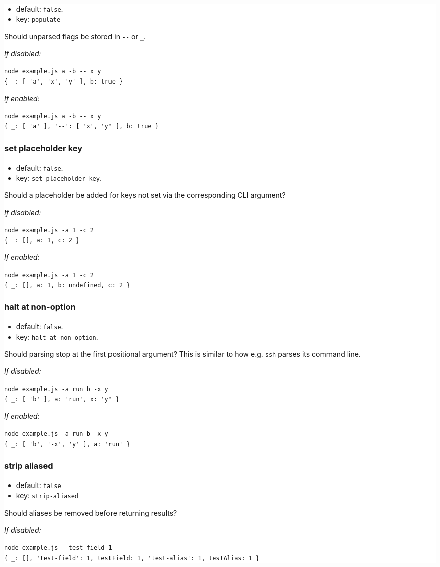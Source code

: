 -   default: `false`.
-   key: `populate--`

Should unparsed flags be stored in `--` or `_`.

*If disabled:*

    node example.js a -b -- x y
    { _: [ 'a', 'x', 'y' ], b: true }

*If enabled:*

    node example.js a -b -- x y
    { _: [ 'a' ], '--': [ 'x', 'y' ], b: true }

### set placeholder key

-   default: `false`.
-   key: `set-placeholder-key`.

Should a placeholder be added for keys not set via the corresponding CLI argument?

*If disabled:*

    node example.js -a 1 -c 2
    { _: [], a: 1, c: 2 }

*If enabled:*

    node example.js -a 1 -c 2
    { _: [], a: 1, b: undefined, c: 2 }

### halt at non-option

-   default: `false`.
-   key: `halt-at-non-option`.

Should parsing stop at the first positional argument? This is similar to how e.g. `ssh` parses its command line.

*If disabled:*

    node example.js -a run b -x y
    { _: [ 'b' ], a: 'run', x: 'y' }

*If enabled:*

    node example.js -a run b -x y
    { _: [ 'b', '-x', 'y' ], a: 'run' }

### strip aliased

-   default: `false`
-   key: `strip-aliased`

Should aliases be removed before returning results?

*If disabled:*

    node example.js --test-field 1
    { _: [], 'test-field': 1, testField: 1, 'test-alias': 1, testAlias: 1 }
